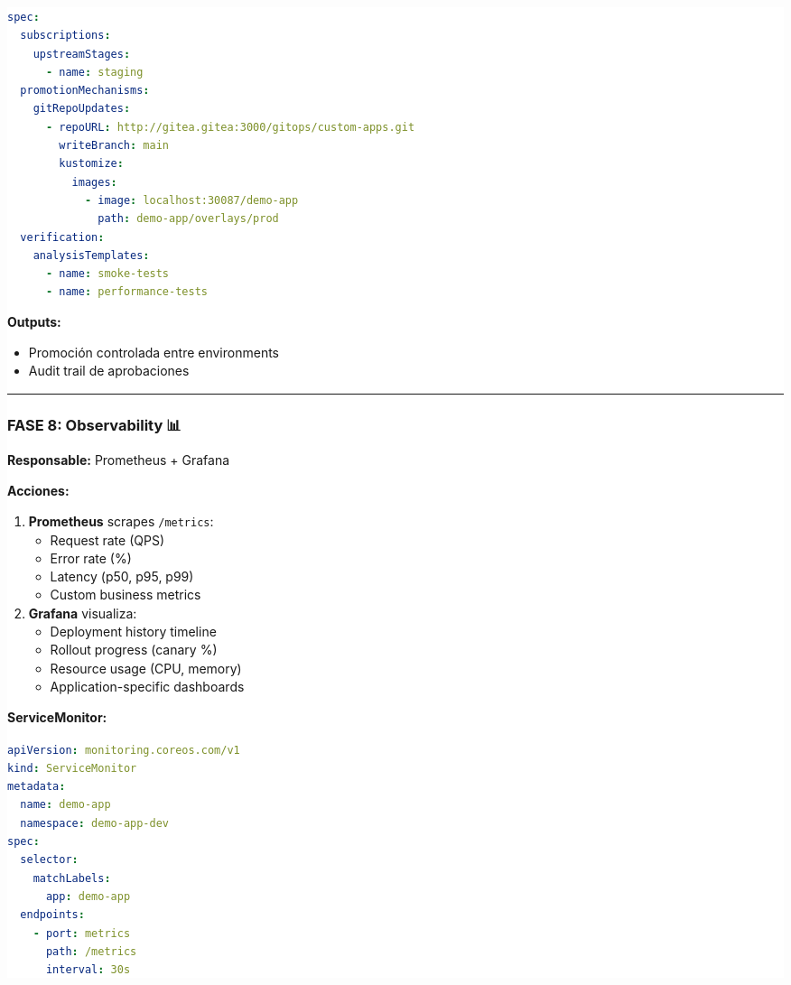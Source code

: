 ```yaml
spec:
  subscriptions:
    upstreamStages:
      - name: staging
  promotionMechanisms:
    gitRepoUpdates:
      - repoURL: http://gitea.gitea:3000/gitops/custom-apps.git
        writeBranch: main
        kustomize:
          images:
            - image: localhost:30087/demo-app
              path: demo-app/overlays/prod
  verification:
    analysisTemplates:
      - name: smoke-tests
      - name: performance-tests
```

**Outputs:**
- Promoción controlada entre environments
- Audit trail de aprobaciones

---

### **FASE 8: Observability** 📊

**Responsable:** Prometheus + Grafana

**Acciones:**
1. **Prometheus** scrapes `/metrics`:
   - Request rate (QPS)
   - Error rate (%)
   - Latency (p50, p95, p99)
   - Custom business metrics
2. **Grafana** visualiza:
   - Deployment history timeline
   - Rollout progress (canary %)
   - Resource usage (CPU, memory)
   - Application-specific dashboards

**ServiceMonitor:**
```yaml
apiVersion: monitoring.coreos.com/v1
kind: ServiceMonitor
metadata:
  name: demo-app
  namespace: demo-app-dev
spec:
  selector:
    matchLabels:
      app: demo-app
  endpoints:
    - port: metrics
      path: /metrics
      interval: 30s
```
